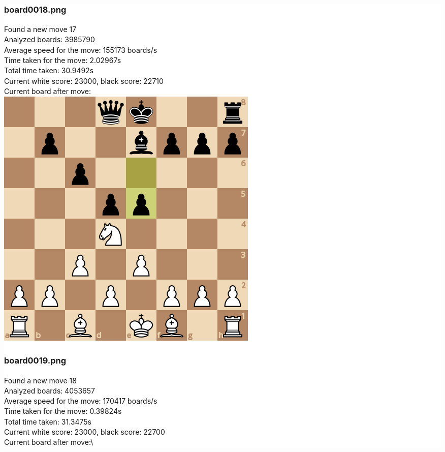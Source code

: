 ### board0018.png

Found a new move 17\
Analyzed boards: 3985790\
Average speed for the move: 155173 boards/s\
Time taken for the move: 2.02967s\
Total time taken: 30.9492s\
Current white score: 23000, black score: 22710\
Current board after move:\
![board0018.png](images/board0018.png)

### board0019.png

Found a new move 18\
Analyzed boards: 4053657\
Average speed for the move: 170417 boards/s\
Time taken for the move: 0.39824s\
Total time taken: 31.3475s\
Current white score: 23000, black score: 22700\
Current board after move:\